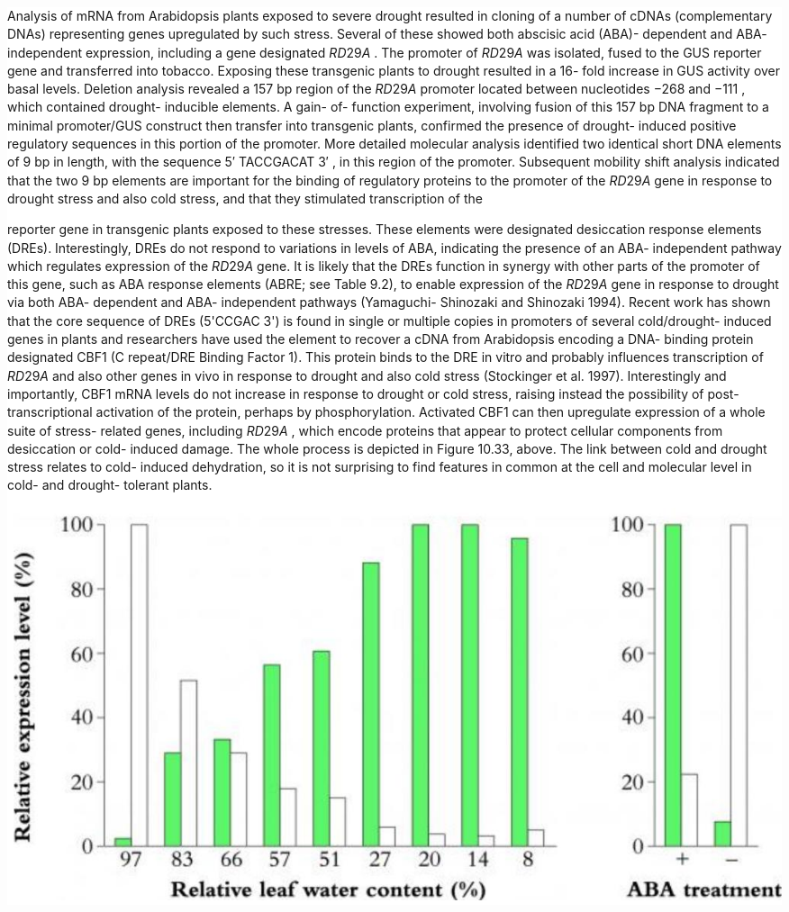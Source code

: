 Analysis of mRNA from Arabidopsis plants exposed to severe drought resulted in cloning of a number of cDNAs (complementary DNAs) representing genes upregulated by such stress. Several of these showed both abscisic acid (ABA)- dependent and ABA- independent expression, including a gene designated  $RD29A$ . The promoter of  $RD29A$  was isolated, fused to the GUS reporter gene and transferred into tobacco. Exposing these transgenic plants to drought resulted in a 16- fold increase in GUS activity over basal levels. Deletion analysis revealed a 157 bp region of the  $RD29A$  promoter located between nucleotides  $- 268$  and  $- 111$ , which contained drought- inducible elements. A gain- of- function experiment, involving fusion of this 157 bp DNA fragment to a minimal promoter/GUS construct then transfer into transgenic plants, confirmed the presence of drought- induced positive regulatory sequences in this portion of the promoter. More detailed molecular analysis identified two identical short DNA elements of 9 bp in length, with the sequence  $5'$  TACCGACAT  $3'$ , in this region of the promoter. Subsequent mobility shift analysis indicated that the two 9 bp elements are important for the binding of regulatory proteins to the promoter of the  $RD29A$  gene in response to drought stress and also cold stress, and that they stimulated transcription of the

reporter gene in transgenic plants exposed to these stresses. These elements were designated desiccation response elements (DREs). Interestingly, DREs do not respond to variations in levels of ABA, indicating the presence of an ABA- independent pathway which regulates expression of the  $RD29A$  gene. It is likely that the DREs function in synergy with other parts of the promoter of this gene, such as ABA response elements (ABRE; see Table 9.2), to enable expression of the  $RD29A$  gene in response to drought via both ABA- dependent and ABA- independent pathways (Yamaguchi- Shinozaki and Shinozaki 1994). Recent work has shown that the core sequence of DREs (5'CCGAC 3') is found in single or multiple copies in promoters of several cold/drought- induced genes in plants and researchers have used the element to recover a cDNA from Arabidopsis encoding a DNA- binding protein designated CBF1 (C repeat/DRE Binding Factor 1). This protein binds to the DRE in vitro and probably influences transcription of  $RD29A$  and also other genes in vivo in response to drought and also cold stress (Stockinger et al. 1997). Interestingly and importantly, CBF1 mRNA levels do not increase in response to drought or cold stress, raising instead the possibility of post- transcriptional activation of the protein, perhaps by phosphorylation. Activated CBF1 can then upregulate expression of a whole suite of stress- related genes, including  $RD29A$ , which encode proteins that appear to protect cellular components from desiccation or cold- induced damage. The whole process is depicted in Figure 10.33, above. The link between cold and drought stress relates to cold- induced dehydration, so it is not surprising to find features in common at the cell and molecular level in cold- and drought- tolerant plants.

![](images/6ee2855fc38c6e0c5d9781fbfe29e26a67667ddde904e462ab0fb4872c58a82c.jpg)  